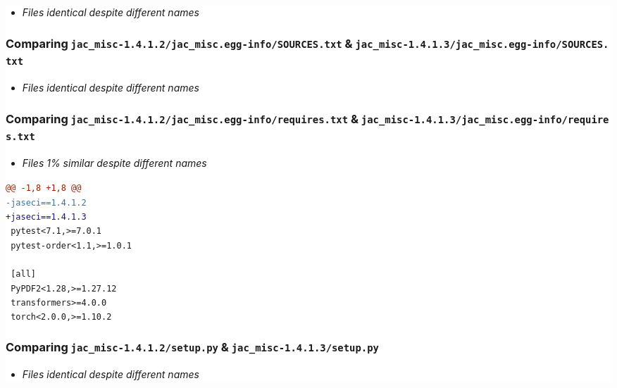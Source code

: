  * *Files identical despite different names*

### Comparing `jac_misc-1.4.1.2/jac_misc.egg-info/SOURCES.txt` & `jac_misc-1.4.1.3/jac_misc.egg-info/SOURCES.txt`

 * *Files identical despite different names*

### Comparing `jac_misc-1.4.1.2/jac_misc.egg-info/requires.txt` & `jac_misc-1.4.1.3/jac_misc.egg-info/requires.txt`

 * *Files 1% similar despite different names*

```diff
@@ -1,8 +1,8 @@
-jaseci==1.4.1.2
+jaseci==1.4.1.3
 pytest<7.1,>=7.0.1
 pytest-order<1.1,>=1.0.1
 
 [all]
 PyPDF2<1.28,>=1.27.12
 transformers>=4.0.0
 torch<2.0.0,>=1.10.2
```

### Comparing `jac_misc-1.4.1.2/setup.py` & `jac_misc-1.4.1.3/setup.py`

 * *Files identical despite different names*


